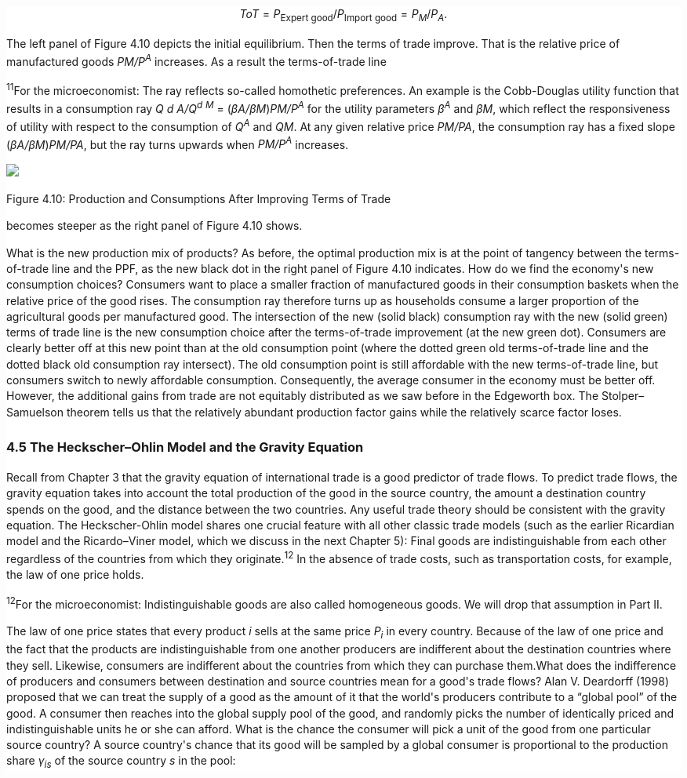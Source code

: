 $$
ToT = P_{\text{Expert good}}/P_{\text{Import good}} = P_M/P_A.
$$

The left panel of Figure 4.10 depicts the initial equilibrium. Then the terms of trade improve. That is the relative price of manufactured goods *PM/P<sup>A</sup>* increases. As a result the terms-of-trade line

<sup>11</sup>For the microeconomist: The ray reflects so-called homothetic preferences. An example is the Cobb-Douglas utility function that results in a consumption ray *Q d A/Q<sup>d</sup> <sup>M</sup>* = (*βA/βM*)*PM/P<sup>A</sup>* for the utility parameters *β<sup>A</sup>* and *βM*, which reflect the responsiveness of utility with respect to the consumption of *Q<sup>A</sup>* and *QM*. At any given relative price *PM/PA*, the consumption ray has a fixed slope (*βA/βM*)*PM/PA*, but the ray turns upwards when *PM/P<sup>A</sup>* increases.

![](_page_26_Figure_book-ch4-v3_1.jpeg)

Figure 4.10: Production and Consumptions After Improving Terms of Trade

becomes steeper as the right panel of Figure 4.10 shows.

What is the new production mix of products? As before, the optimal production mix is at the point of tangency between the terms-of-trade line and the PPF, as the new black dot in the right panel of Figure 4.10 indicates. How do we find the economy's new consumption choices? Consumers want to place a smaller fraction of manufactured goods in their consumption baskets when the relative price of the good rises. The consumption ray therefore turns up as households consume a larger proportion of the agricultural goods per manufactured good. The intersection of the new (solid black) consumption ray with the new (solid green) terms of trade line is the new consumption choice after the terms-of-trade improvement (at the new green dot). Consumers are clearly better off at this new point than at the old consumption point (where the dotted green old terms-of-trade line and the dotted black old consumption ray intersect). The old consumption point is still affordable with the new terms-of-trade line, but consumers switch to newly affordable consumption. Consequently, the average consumer in the economy must be better off. However, the additional gains from trade are not equitably distributed as we saw before in the Edgeworth box. The Stolper–Samuelson theorem tells us that the relatively abundant production factor gains while the relatively scarce factor loses.

### **4.5 The Heckscher–Ohlin Model and the Gravity Equation**

Recall from Chapter 3 that the gravity equation of international trade is a good predictor of trade flows. To predict trade flows, the gravity equation takes into account the total production of the good in the source country, the amount a destination country spends on the good, and the distance between the two countries. Any useful trade theory should be consistent with the gravity equation. The Heckscher-Ohlin model shares one crucial feature with all other classic trade models (such as the earlier Ricardian model and the Ricardo–Viner model, which we discuss in the next Chapter 5): Final goods are indistinguishable from each other regardless of the countries from which they originate.<sup>12</sup> In the absence of trade costs, such as transportation costs, for example, the law of one price holds.

<sup>12</sup>For the microeconomist: Indistinguishable goods are also called homogeneous goods. We will drop that assumption in Part II.

The law of one price states that every product *i* sells at the same price  $P_i$  in every country. Because of the law of one price and the fact that the products are indistinguishable from one another producers are indifferent about the destination countries where they sell. Likewise, consumers are indifferent about the countries from which they can purchase them.What does the indifference of producers and consumers between destination and source countries mean for a good's trade flows? Alan V. Deardorff (1998) proposed that we can treat the supply of a good as the amount of it that the world's producers contribute to a “global pool” of the good. A consumer then reaches into the global supply pool of the good, and randomly picks the number of identically priced and indistinguishable units he or she can afford. What is the chance the consumer will pick a unit of the good from one particular source country? A source country's chance that its good will be sampled by a global consumer is proportional to the production share  $\gamma_{is}$  of the source country  $s$  in the pool:
